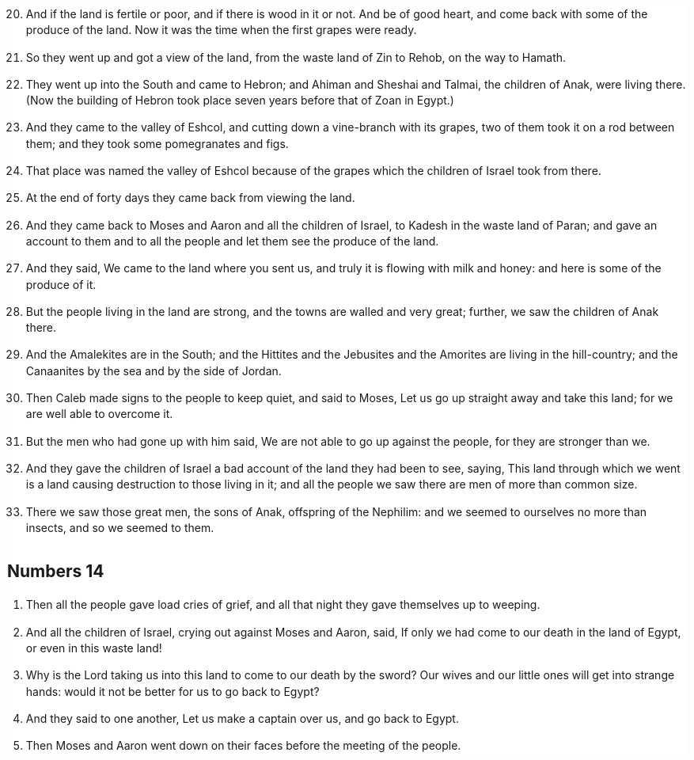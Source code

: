 20. And if the land is fertile or poor, and if there is wood in it or not. And be of good heart, and come back with some of the produce of the land. Now it was the time when the first grapes were ready.

21. So they went up and got a view of the land, from the waste land of Zin to Rehob, on the way to Hamath.

22. They went up into the South and came to Hebron; and Ahiman and Sheshai and Talmai, the children of Anak, were living there. (Now the building of Hebron took place seven years before that of Zoan in Egypt.)

23. And they came to the valley of Eshcol, and cutting down a vine-branch with its grapes, two of them took it on a rod between them; and they took some pomegranates and figs.

24. That place was named the valley of Eshcol because of the grapes which the children of Israel took from there.

25. At the end of forty days they came back from viewing the land.

26. And they came back to Moses and Aaron and all the children of Israel, to Kadesh in the waste land of Paran; and gave an account to them and to all the people and let them see the produce of the land.

27. And they said, We came to the land where you sent us, and truly it is flowing with milk and honey: and here is some of the produce of it.

28. But the people living in the land are strong, and the towns are walled and very great; further, we saw the children of Anak there.

29. And the Amalekites are in the South; and the Hittites and the Jebusites and the Amorites are living in the hill-country; and the Canaanites by the sea and by the side of Jordan.

30. Then Caleb made signs to the people to keep quiet, and said to Moses, Let us go up straight away and take this land; for we are well able to overcome it.

31. But the men who had gone up with him said, We are not able to go up against the people, for they are stronger than we.

32. And they gave the children of Israel a bad account of the land they had been to see, saying, This land through which we went is a land causing destruction to those living in it; and all the people we saw there are men of more than common size.

33. There we saw those great men, the sons of Anak, offspring of the Nephilim: and we seemed to ourselves no more than insects, and so we seemed to them.

## Numbers 14

1. Then all the people gave load cries of grief, and all that night they gave themselves up to weeping.

2. And all the children of Israel, crying out against Moses and Aaron, said, If only we had come to our death in the land of Egypt, or even in this waste land!

3. Why is the Lord taking us into this land to come to our death by the sword? Our wives and our little ones will get into strange hands: would it not be better for us to go back to Egypt?

4. And they said to one another, Let us make a captain over us, and go back to Egypt.

5. Then Moses and Aaron went down on their faces before the meeting of the people.
